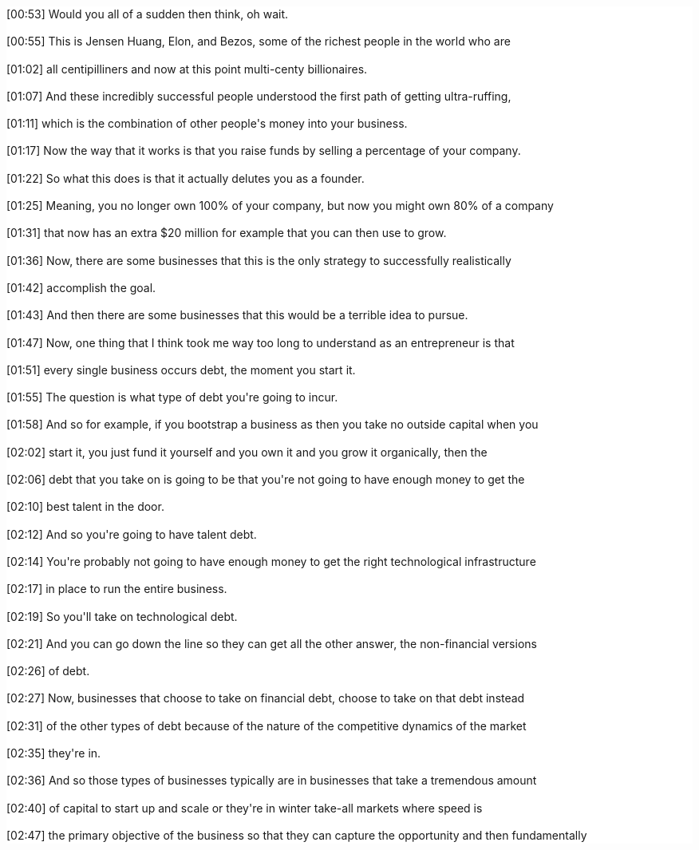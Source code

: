 [00:53] Would you all of a sudden then think, oh wait.

[00:55] This is Jensen Huang, Elon, and Bezos, some of the richest people in the world who are

[01:02] all centipilliners and now at this point multi-centy billionaires.

[01:07] And these incredibly successful people understood the first path of getting ultra-ruffing,

[01:11] which is the combination of other people's money into your business.

[01:17] Now the way that it works is that you raise funds by selling a percentage of your company.

[01:22] So what this does is that it actually delutes you as a founder.

[01:25] Meaning, you no longer own 100% of your company, but now you might own 80% of a company

[01:31] that now has an extra $20 million for example that you can then use to grow.

[01:36] Now, there are some businesses that this is the only strategy to successfully realistically

[01:42] accomplish the goal.

[01:43] And then there are some businesses that this would be a terrible idea to pursue.

[01:47] Now, one thing that I think took me way too long to understand as an entrepreneur is that

[01:51] every single business occurs debt, the moment you start it.

[01:55] The question is what type of debt you're going to incur.

[01:58] And so for example, if you bootstrap a business as then you take no outside capital when you

[02:02] start it, you just fund it yourself and you own it and you grow it organically, then the

[02:06] debt that you take on is going to be that you're not going to have enough money to get the

[02:10] best talent in the door.

[02:12] And so you're going to have talent debt.

[02:14] You're probably not going to have enough money to get the right technological infrastructure

[02:17] in place to run the entire business.

[02:19] So you'll take on technological debt.

[02:21] And you can go down the line so they can get all the other answer, the non-financial versions

[02:26] of debt.

[02:27] Now, businesses that choose to take on financial debt, choose to take on that debt instead

[02:31] of the other types of debt because of the nature of the competitive dynamics of the market

[02:35] they're in.

[02:36] And so those types of businesses typically are in businesses that take a tremendous amount

[02:40] of capital to start up and scale or they're in winter take-all markets where speed is

[02:47] the primary objective of the business so that they can capture the opportunity and then fundamentally

